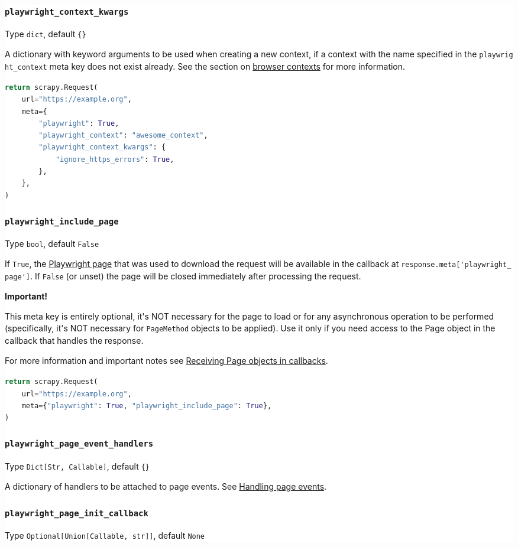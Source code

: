### `playwright_context_kwargs`
Type `dict`, default `{}`

A dictionary with keyword arguments to be used when creating a new context, if a context
with the name specified in the `playwright_context` meta key does not exist already.
See the section on [browser contexts](#browser-contexts) for more information.

```python
return scrapy.Request(
    url="https://example.org",
    meta={
        "playwright": True,
        "playwright_context": "awesome_context",
        "playwright_context_kwargs": {
            "ignore_https_errors": True,
        },
    },
)
```

### `playwright_include_page`
Type `bool`, default `False`

If `True`, the [Playwright page](https://playwright.dev/python/docs/api/class-page)
that was used to download the request will be available in the callback at
`response.meta['playwright_page']`. If `False` (or unset) the page will be
closed immediately after processing the request.

**Important!**

This meta key is entirely optional, it's NOT necessary for the page to load or for any
asynchronous operation to be performed (specifically, it's NOT necessary for `PageMethod`
objects to be applied). Use it only if you need access to the Page object in the callback
that handles the response.

For more information and important notes see
[Receiving Page objects in callbacks](#receiving-page-objects-in-callbacks).

```python
return scrapy.Request(
    url="https://example.org",
    meta={"playwright": True, "playwright_include_page": True},
)
```

### `playwright_page_event_handlers`
Type `Dict[Str, Callable]`, default `{}`

A dictionary of handlers to be attached to page events.
See [Handling page events](#handling-page-events).

### `playwright_page_init_callback`
Type `Optional[Union[Callable, str]]`, default `None`
